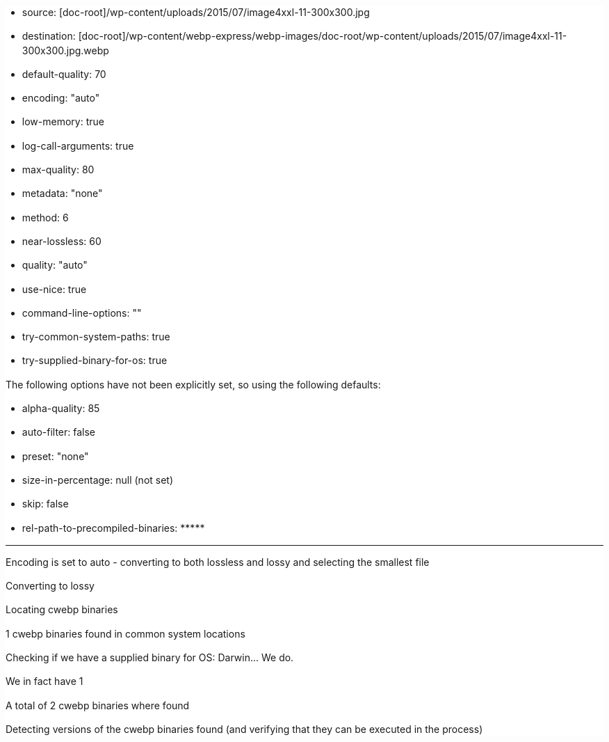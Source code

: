 - source: [doc-root]/wp-content/uploads/2015/07/image4xxl-11-300x300.jpg

- destination: [doc-root]/wp-content/webp-express/webp-images/doc-root/wp-content/uploads/2015/07/image4xxl-11-300x300.jpg.webp

- default-quality: 70

- encoding: "auto"

- low-memory: true

- log-call-arguments: true

- max-quality: 80

- metadata: "none"

- method: 6

- near-lossless: 60

- quality: "auto"

- use-nice: true

- command-line-options: ""

- try-common-system-paths: true

- try-supplied-binary-for-os: true


The following options have not been explicitly set, so using the following defaults:

- alpha-quality: 85

- auto-filter: false

- preset: "none"

- size-in-percentage: null (not set)

- skip: false

- rel-path-to-precompiled-binaries: *****

------------


Encoding is set to auto - converting to both lossless and lossy and selecting the smallest file


Converting to lossy

Locating cwebp binaries

1 cwebp binaries found in common system locations

Checking if we have a supplied binary for OS: Darwin... We do.

We in fact have 1

A total of 2 cwebp binaries where found

Detecting versions of the cwebp binaries found (and verifying that they can be executed in the process)
